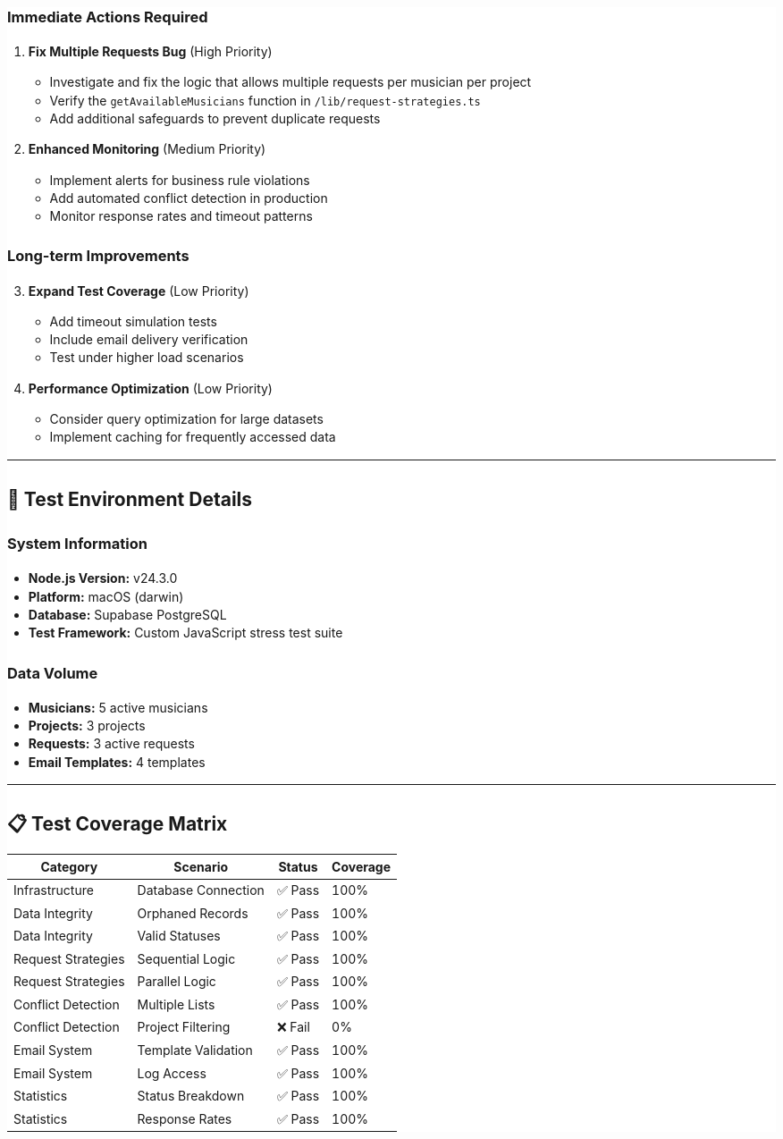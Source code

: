 ### Immediate Actions Required

1. **Fix Multiple Requests Bug** (High Priority)
   - Investigate and fix the logic that allows multiple requests per musician per project
   - Verify the `getAvailableMusicians` function in `/lib/request-strategies.ts`
   - Add additional safeguards to prevent duplicate requests

2. **Enhanced Monitoring** (Medium Priority)
   - Implement alerts for business rule violations
   - Add automated conflict detection in production
   - Monitor response rates and timeout patterns

### Long-term Improvements

3. **Expand Test Coverage** (Low Priority)
   - Add timeout simulation tests
   - Include email delivery verification
   - Test under higher load scenarios

4. **Performance Optimization** (Low Priority)
   - Consider query optimization for large datasets
   - Implement caching for frequently accessed data

---

## 🔧 Test Environment Details

### System Information
- **Node.js Version:** v24.3.0
- **Platform:** macOS (darwin)
- **Database:** Supabase PostgreSQL
- **Test Framework:** Custom JavaScript stress test suite

### Data Volume
- **Musicians:** 5 active musicians
- **Projects:** 3 projects  
- **Requests:** 3 active requests
- **Email Templates:** 4 templates

---

## 📋 Test Coverage Matrix

| Category | Scenario | Status | Coverage |
|----------|----------|--------|----------|
| Infrastructure | Database Connection | ✅ Pass | 100% |
| Data Integrity | Orphaned Records | ✅ Pass | 100% |
| Data Integrity | Valid Statuses | ✅ Pass | 100% |
| Request Strategies | Sequential Logic | ✅ Pass | 100% |
| Request Strategies | Parallel Logic | ✅ Pass | 100% |
| Conflict Detection | Multiple Lists | ✅ Pass | 100% |
| Conflict Detection | Project Filtering | ❌ Fail | 0% |
| Email System | Template Validation | ✅ Pass | 100% |
| Email System | Log Access | ✅ Pass | 100% |
| Statistics | Status Breakdown | ✅ Pass | 100% |
| Statistics | Response Rates | ✅ Pass | 100% |